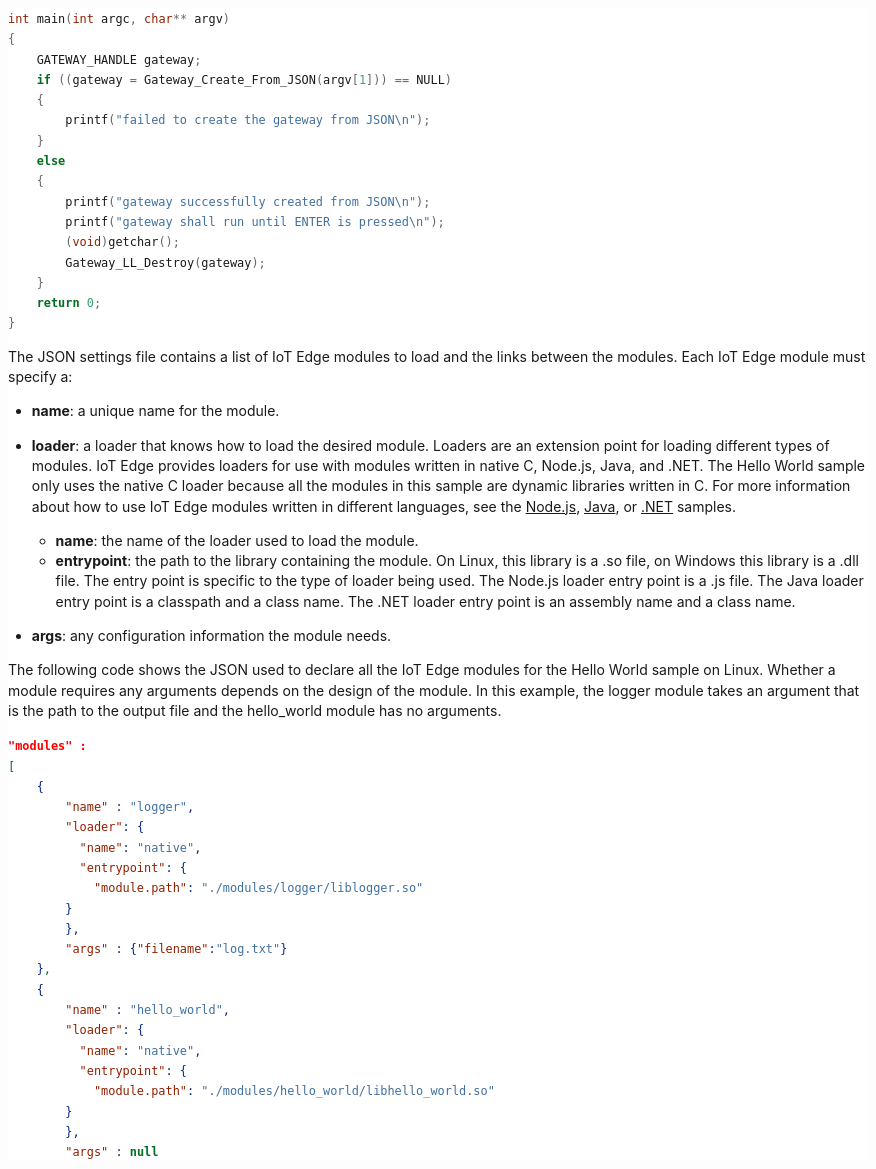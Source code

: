 ```C
int main(int argc, char** argv)
{
    GATEWAY_HANDLE gateway;
    if ((gateway = Gateway_Create_From_JSON(argv[1])) == NULL)
    {
        printf("failed to create the gateway from JSON\n");
    }
    else
    {
        printf("gateway successfully created from JSON\n");
        printf("gateway shall run until ENTER is pressed\n");
        (void)getchar();
        Gateway_LL_Destroy(gateway);
    }
    return 0;
}
```

The JSON settings file contains a list of IoT Edge modules to load and the links between the modules. Each IoT Edge module must specify a:

* **name**: a unique name for the module.
* **loader**: a loader that knows how to load the desired module. Loaders are an extension point for loading different types of modules. IoT Edge provides loaders for use with modules written in native C, Node.js, Java, and .NET. The Hello World sample only uses the native C loader because all the modules in this sample are dynamic libraries written in C. For more information about how to use IoT Edge modules written in different languages, see the [Node.js](https://github.com/Azure/iot-edge/blob/master/samples/nodejs_simple_sample/), [Java](https://github.com/Azure/iot-edge/tree/master/samples/java_sample), or [.NET](https://github.com/Azure/iot-edge/tree/master/samples/dotnet_binding_sample) samples.
    * **name**: the name of the loader used to load the module.
    * **entrypoint**: the path to the library containing the module. On Linux, this library is a .so file, on Windows this library is a .dll file. The entry point is specific to the type of loader being used. The Node.js loader entry point is a .js file. The Java loader entry point is a classpath and a class name. The .NET loader entry point is an assembly name and a class name.

* **args**: any configuration information the module needs.

The following code shows the JSON used to declare all the IoT Edge modules for the Hello World sample on Linux. Whether a module requires any arguments depends on the design of the module. In this example, the logger module takes an argument that is the path to the output file and the hello\_world module has no arguments.

```json
"modules" :
[
    {
        "name" : "logger",
        "loader": {
          "name": "native",
          "entrypoint": {
            "module.path": "./modules/logger/liblogger.so"
        }
        },
        "args" : {"filename":"log.txt"}
    },
    {
        "name" : "hello_world",
        "loader": {
          "name": "native",
          "entrypoint": {
            "module.path": "./modules/hello_world/libhello_world.so"
        }
        },
        "args" : null
```

[lnk-main-c]: https://github.com/Azure/iot-edge/blob/master/samples/hello_world/src/main.c
[lnk-helloworld-c]: https://github.com/Azure/iot-edge/blob/master/modules/hello_world/src/hello_world.c
[lnk-logger-c]: https://github.com/Azure/iot-edge/blob/master/modules/logger/src/logger.c
[lnk-iot-edge]: https://github.com/Azure/iot-edge/
[lnk-gateway-simulated-linux]: ../simulated_device_cloud_upload/iot-hub-linux-iot-edge-simulated-device.md
[lnk-gateway-simulated-windows]: ../simulated_device_cloud_upload/iot-hub-windows-iot-edge-simulated-device.md